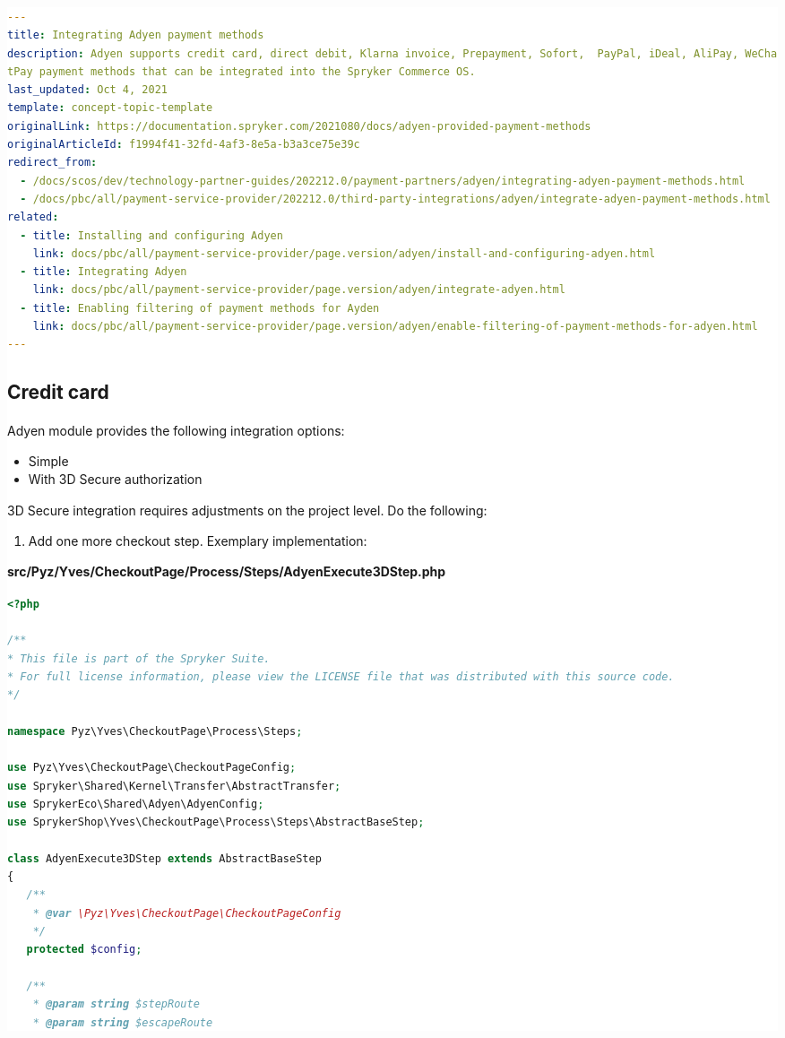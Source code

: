 ```yaml
---
title: Integrating Adyen payment methods
description: Adyen supports credit card, direct debit, Klarna invoice, Prepayment, Sofort,  PayPal, iDeal, AliPay, WeChatPay payment methods that can be integrated into the Spryker Commerce OS.
last_updated: Oct 4, 2021
template: concept-topic-template
originalLink: https://documentation.spryker.com/2021080/docs/adyen-provided-payment-methods
originalArticleId: f1994f41-32fd-4af3-8e5a-b3a3ce75e39c
redirect_from:
  - /docs/scos/dev/technology-partner-guides/202212.0/payment-partners/adyen/integrating-adyen-payment-methods.html
  - /docs/pbc/all/payment-service-provider/202212.0/third-party-integrations/adyen/integrate-adyen-payment-methods.html
related:
  - title: Installing and configuring Adyen
    link: docs/pbc/all/payment-service-provider/page.version/adyen/install-and-configuring-adyen.html
  - title: Integrating Adyen
    link: docs/pbc/all/payment-service-provider/page.version/adyen/integrate-adyen.html
  - title: Enabling filtering of payment methods for Ayden
    link: docs/pbc/all/payment-service-provider/page.version/adyen/enable-filtering-of-payment-methods-for-adyen.html
---
```


## Credit card

Adyen module provides the following integration options:
  * Simple
  * With 3D Secure authorization

3D Secure integration requires adjustments on the project level. Do the following:

1. Add one more checkout step.
Exemplary implementation:

**src/Pyz/Yves/CheckoutPage/Process/Steps/AdyenExecute3DStep.php**

 ```php
<?php

/**
 * This file is part of the Spryker Suite.
 * For full license information, please view the LICENSE file that was distributed with this source code.
 */

namespace Pyz\Yves\CheckoutPage\Process\Steps;

use Pyz\Yves\CheckoutPage\CheckoutPageConfig;
use Spryker\Shared\Kernel\Transfer\AbstractTransfer;
use SprykerEco\Shared\Adyen\AdyenConfig;
use SprykerShop\Yves\CheckoutPage\Process\Steps\AbstractBaseStep;

class AdyenExecute3DStep extends AbstractBaseStep
{
    /**
     * @var \Pyz\Yves\CheckoutPage\CheckoutPageConfig
     */
    protected $config;

    /**
     * @param string $stepRoute
     * @param string $escapeRoute
 ```